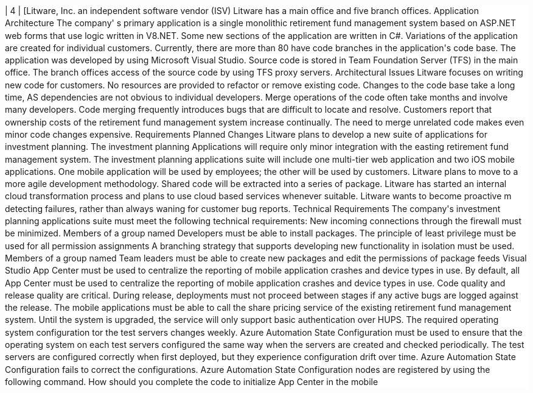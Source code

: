| 4   |
[Litware, Inc. an independent software vendor (ISV) Litware has a main office and five branch offices. Application Architecture The company' s primary application is a single monolithic retirement fund management system based on ASP.NET web forms that use logic written in V8.NET. Some new sections of the application are written in C#. Variations of the application are created for individual customers. Currently, there are more than 80 have code branches in the application's code base. The application was developed by using Microsoft Visual Studio. Source code is stored in Team Foundation Server (TFS) in the main office. The branch offices access of the source code by using TFS proxy servers. Architectural Issues Litware focuses on writing new code for customers. No resources are provided to refactor or remove existing code. Changes to the code base take a long time, AS dependencies are not obvious to individual developers. Merge operations of the code often take months and involve many developers. Code merging frequently introduces bugs that are difficult to locate and resolve. Customers report that ownership costs of the retirement fund management system increase continually. The need to merge unrelated code makes even minor code changes expensive. Requirements Planned Changes Litware plans to develop a new suite of applications for investment planning. The investment planning Applications will require only minor integration with the easting retirement fund management system. The investment planning applications suite will include one multi-tier web application and two iOS mobile applications. One mobile application will be used by employees; the other will be used by customers. Litware plans to move to a more agile development methodology. Shared code will be extracted into a series of package. Litware has started an internal cloud transformation process and plans to use cloud based services whenever suitable. Litware wants to become proactive m detecting failures, rather than always waning for customer bug reports. Technical Requirements The company's investment planning applications suite must meet the following technical requirements: New incoming connections through the firewall must be minimized. Members of a group named Developers must be able to install packages. The principle of least privilege must be used for all permission assignments A branching strategy that supports developing new functionality in isolation must be used. Members of a group named Team leaders must be able to create new packages and edit the permissions of package feeds Visual Studio App Center must be used to centralize the reporting of mobile application crashes and device types in use. By default, all App Center must be used to centralize the reporting of mobile application crashes and device types in use. Code quality and release quality are critical. During release, deployments must not proceed between stages if any active bugs are logged against the release. The mobile applications must be able to call the share pricing service of the existing retirement fund management system. Until the system is upgraded, the service will only support basic authentication over HUPS. The required operating system configuration tor the test servers changes weekly. Azure Automation State Configuration must be used to ensure that the operating system on each test servers configured the same way when the servers are created and checked periodically. The test servers are configured correctly when first deployed, but they experience configuration drift over time. Azure Automation State Configuration fails to correct the configurations. Azure Automation State Configuration nodes are registered by using the following command. How should you complete the code to initialize App Center in the mobile